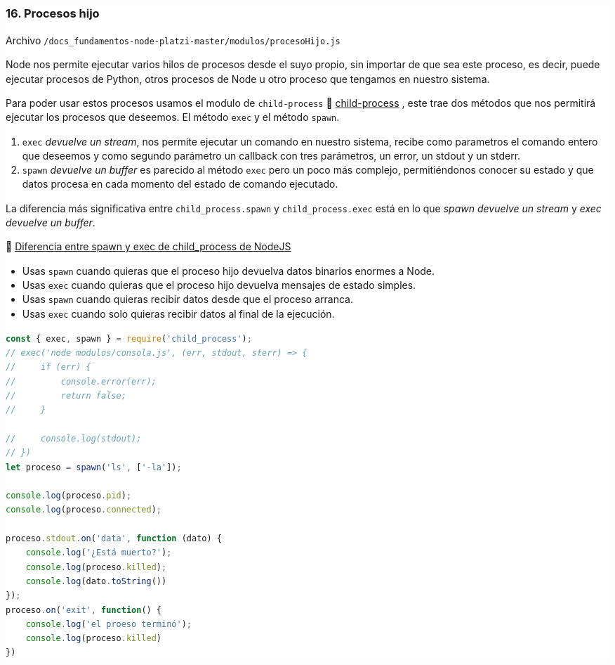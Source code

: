 ### 16. Procesos hijo
Archivo `/docs_fundamentos-node-platzi-master/modulos/procesoHijo.js`

Node nos permite ejecutar varios hilos de procesos desde el suyo propio, sin importar de que sea este proceso, es decir, puede ejecutar procesos de Python, otros procesos de Node u otro proceso que tengamos en nuestro sistema.

Para poder usar estos procesos usamos el modulo de `child-process`  :link: [child-process](https://nodejs.org/api/child_process.html) , este trae dos métodos que nos permitirá ejecutar los procesos que deseemos. El método `exec` y el método `spawn`.

1. `exec` _devuelve un stream_, nos permite ejecutar un comando en nuestro sistema, recibe como parametros el comando entero que deseemos y como segundo parámetro un callback con tres parámetros, un error, un stdout y un stderr.
2. `spawn` _devuelve un buffer_ es parecido al método `exec` pero un poco más complejo, permitiéndonos conocer su estado y que datos procesa en cada momento del estado de comando ejecutado.

La diferencia más significativa entre `child_process.spawn` y `child_process.exec` está en lo que _spawn devuelve un stream_ y _exec devuelve un buffer_.

:link: [Diferencia entre spawn y exec de child_process de NodeJS](https://blog.michelletorres.mx/diferencia-entre-spawn-y-exec-de-child_process-de-nodejs/)

+ Usas `spawn` cuando quieras que el proceso hijo devuelva datos binarios enormes a Node.
+ Usas `exec` cuando quieras que el proceso hijo devuelva mensajes de estado simples.
+ Usas `spawn` cuando quieras recibir datos desde que el proceso arranca.
+ Usas `exec` cuando solo quieras recibir datos al final de la ejecución.

```js
const { exec, spawn } = require('child_process');
// exec('node modulos/consola.js', (err, stdout, sterr) => {
//     if (err) {
//         console.error(err);
//         return false;
//     }

//     console.log(stdout);
// })
let proceso = spawn('ls', ['-la']);

console.log(proceso.pid);
console.log(proceso.connected);

proceso.stdout.on('data', function (dato) {
    console.log('¿Está muerto?');
    console.log(proceso.killed);
    console.log(dato.toString())
});
proceso.on('exit', function() {
    console.log('el proeso terminó');
    console.log(proceso.killed)
})
```

